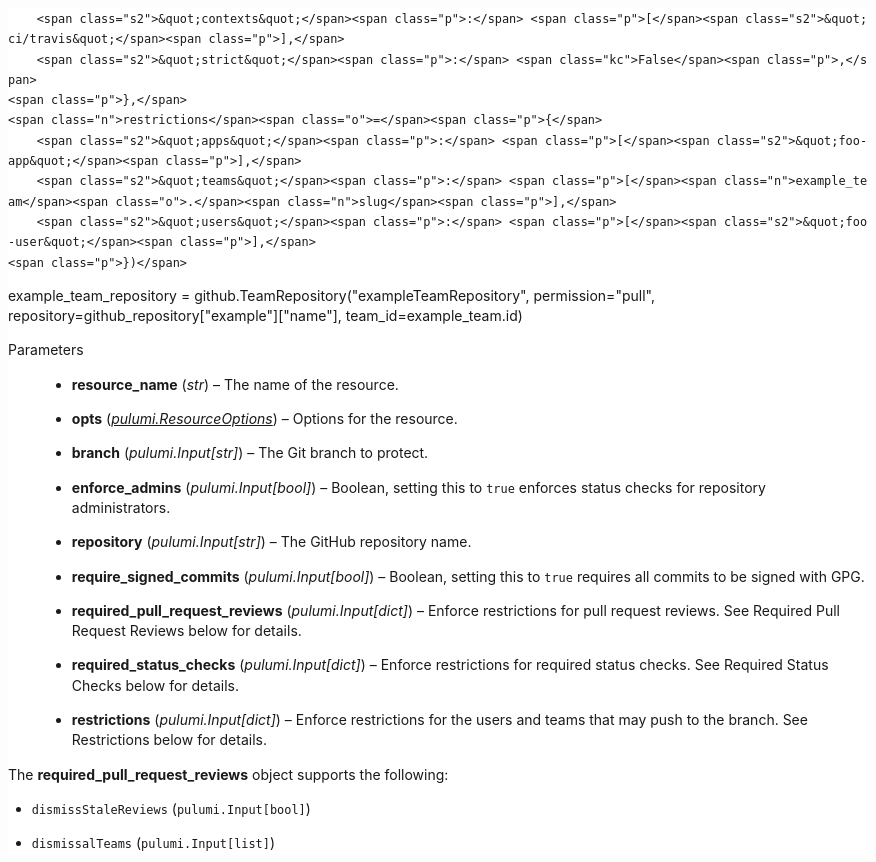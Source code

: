         <span class="s2">&quot;contexts&quot;</span><span class="p">:</span> <span class="p">[</span><span class="s2">&quot;ci/travis&quot;</span><span class="p">],</span>
        <span class="s2">&quot;strict&quot;</span><span class="p">:</span> <span class="kc">False</span><span class="p">,</span>
    <span class="p">},</span>
    <span class="n">restrictions</span><span class="o">=</span><span class="p">{</span>
        <span class="s2">&quot;apps&quot;</span><span class="p">:</span> <span class="p">[</span><span class="s2">&quot;foo-app&quot;</span><span class="p">],</span>
        <span class="s2">&quot;teams&quot;</span><span class="p">:</span> <span class="p">[</span><span class="n">example_team</span><span class="o">.</span><span class="n">slug</span><span class="p">],</span>
        <span class="s2">&quot;users&quot;</span><span class="p">:</span> <span class="p">[</span><span class="s2">&quot;foo-user&quot;</span><span class="p">],</span>
    <span class="p">})</span>
<span class="n">example_team_repository</span> <span class="o">=</span> <span class="n">github</span><span class="o">.</span><span class="n">TeamRepository</span><span class="p">(</span><span class="s2">&quot;exampleTeamRepository&quot;</span><span class="p">,</span>
    <span class="n">permission</span><span class="o">=</span><span class="s2">&quot;pull&quot;</span><span class="p">,</span>
    <span class="n">repository</span><span class="o">=</span><span class="n">github_repository</span><span class="p">[</span><span class="s2">&quot;example&quot;</span><span class="p">][</span><span class="s2">&quot;name&quot;</span><span class="p">],</span>
    <span class="n">team_id</span><span class="o">=</span><span class="n">example_team</span><span class="o">.</span><span class="n">id</span><span class="p">)</span>
</pre></div>
</div>
<dl class="field-list simple">
<dt class="field-odd">Parameters</dt>
<dd class="field-odd"><ul class="simple">
<li><p><strong>resource_name</strong> (<em>str</em>) – The name of the resource.</p></li>
<li><p><strong>opts</strong> (<a class="reference internal" href="../pulumi/#pulumi.ResourceOptions" title="pulumi.ResourceOptions"><em>pulumi.ResourceOptions</em></a>) – Options for the resource.</p></li>
<li><p><strong>branch</strong> (<em>pulumi.Input</em><em>[</em><em>str</em><em>]</em>) – The Git branch to protect.</p></li>
<li><p><strong>enforce_admins</strong> (<em>pulumi.Input</em><em>[</em><em>bool</em><em>]</em>) – Boolean, setting this to <code class="docutils literal notranslate"><span class="pre">true</span></code> enforces status checks for repository administrators.</p></li>
<li><p><strong>repository</strong> (<em>pulumi.Input</em><em>[</em><em>str</em><em>]</em>) – The GitHub repository name.</p></li>
<li><p><strong>require_signed_commits</strong> (<em>pulumi.Input</em><em>[</em><em>bool</em><em>]</em>) – Boolean, setting this to <code class="docutils literal notranslate"><span class="pre">true</span></code> requires all commits to be signed with GPG.</p></li>
<li><p><strong>required_pull_request_reviews</strong> (<em>pulumi.Input</em><em>[</em><em>dict</em><em>]</em>) – Enforce restrictions for pull request reviews. See Required Pull Request Reviews below for details.</p></li>
<li><p><strong>required_status_checks</strong> (<em>pulumi.Input</em><em>[</em><em>dict</em><em>]</em>) – Enforce restrictions for required status checks. See Required Status Checks below for details.</p></li>
<li><p><strong>restrictions</strong> (<em>pulumi.Input</em><em>[</em><em>dict</em><em>]</em>) – Enforce restrictions for the users and teams that may push to the branch. See Restrictions below for details.</p></li>
</ul>
</dd>
</dl>
<p>The <strong>required_pull_request_reviews</strong> object supports the following:</p>
<ul class="simple">
<li><p><code class="docutils literal notranslate"><span class="pre">dismissStaleReviews</span></code> (<code class="docutils literal notranslate"><span class="pre">pulumi.Input[bool]</span></code>)</p></li>
<li><p><code class="docutils literal notranslate"><span class="pre">dismissalTeams</span></code> (<code class="docutils literal notranslate"><span class="pre">pulumi.Input[list]</span></code>)</p></li>